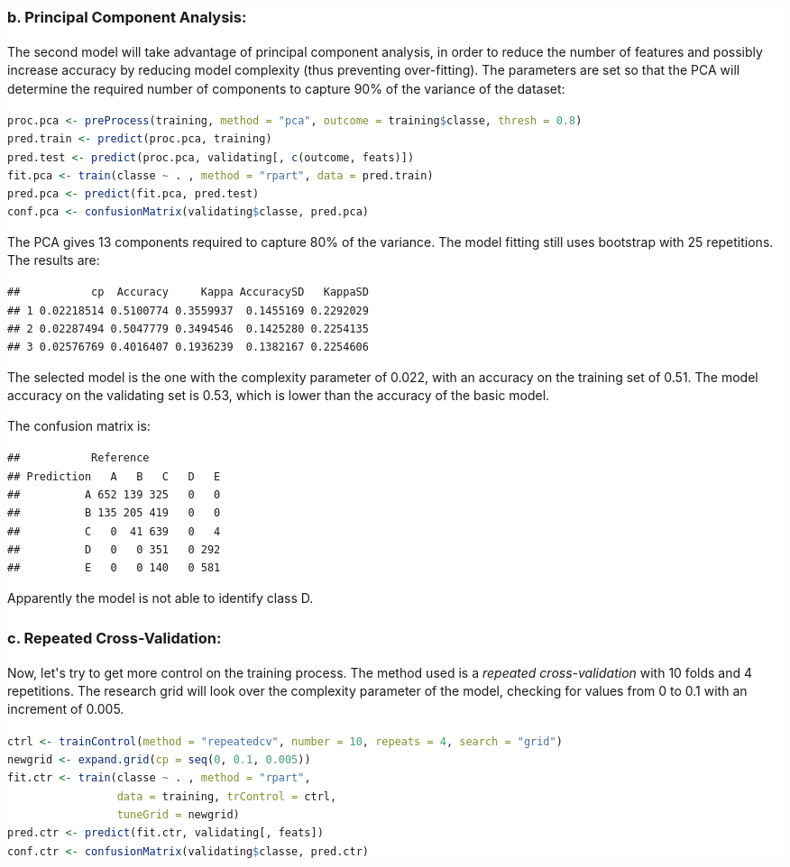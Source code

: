 ### b. Principal Component Analysis:

The second model will take advantage of principal component analysis, in order to reduce the number of features and possibly increase accuracy by reducing model complexity (thus preventing over-fitting). The parameters are set so that the PCA will determine the required number of components to capture 90% of the variance of the dataset:


```r
proc.pca <- preProcess(training, method = "pca", outcome = training$classe, thresh = 0.8)
pred.train <- predict(proc.pca, training)
pred.test <- predict(proc.pca, validating[, c(outcome, feats)])
fit.pca <- train(classe ~ . , method = "rpart", data = pred.train)
pred.pca <- predict(fit.pca, pred.test)
conf.pca <- confusionMatrix(validating$classe, pred.pca)
```

The PCA gives 13 components required to capture 80% of the variance. The model fitting still uses bootstrap with 25 repetitions. The results are:


```
##           cp  Accuracy     Kappa AccuracySD   KappaSD
## 1 0.02218514 0.5100774 0.3559937  0.1455169 0.2292029
## 2 0.02287494 0.5047779 0.3494546  0.1425280 0.2254135
## 3 0.02576769 0.4016407 0.1936239  0.1382167 0.2254606
```

The selected model is the one with the complexity parameter of 0.022, with an accuracy on the training set of 0.51. The model accuracy on the validating set is 0.53, which is lower than the accuracy of the basic model.

The confusion matrix is:


```
##           Reference
## Prediction   A   B   C   D   E
##          A 652 139 325   0   0
##          B 135 205 419   0   0
##          C   0  41 639   0   4
##          D   0   0 351   0 292
##          E   0   0 140   0 581
```

Apparently the model is not able to identify class D.

### c. Repeated Cross-Validation:

Now, let's try to get more control on the training process. The method used is a _repeated cross-validation_ with 10 folds and 4 repetitions. The research grid will look over the complexity parameter of the model, checking for values from 0 to 0.1 with an increment of 0.005.


```r
ctrl <- trainControl(method = "repeatedcv", number = 10, repeats = 4, search = "grid")
newgrid <- expand.grid(cp = seq(0, 0.1, 0.005))
fit.ctr <- train(classe ~ . , method = "rpart",
                 data = training, trControl = ctrl,
                 tuneGrid = newgrid)
pred.ctr <- predict(fit.ctr, validating[, feats])
conf.ctr <- confusionMatrix(validating$classe, pred.ctr)
```
